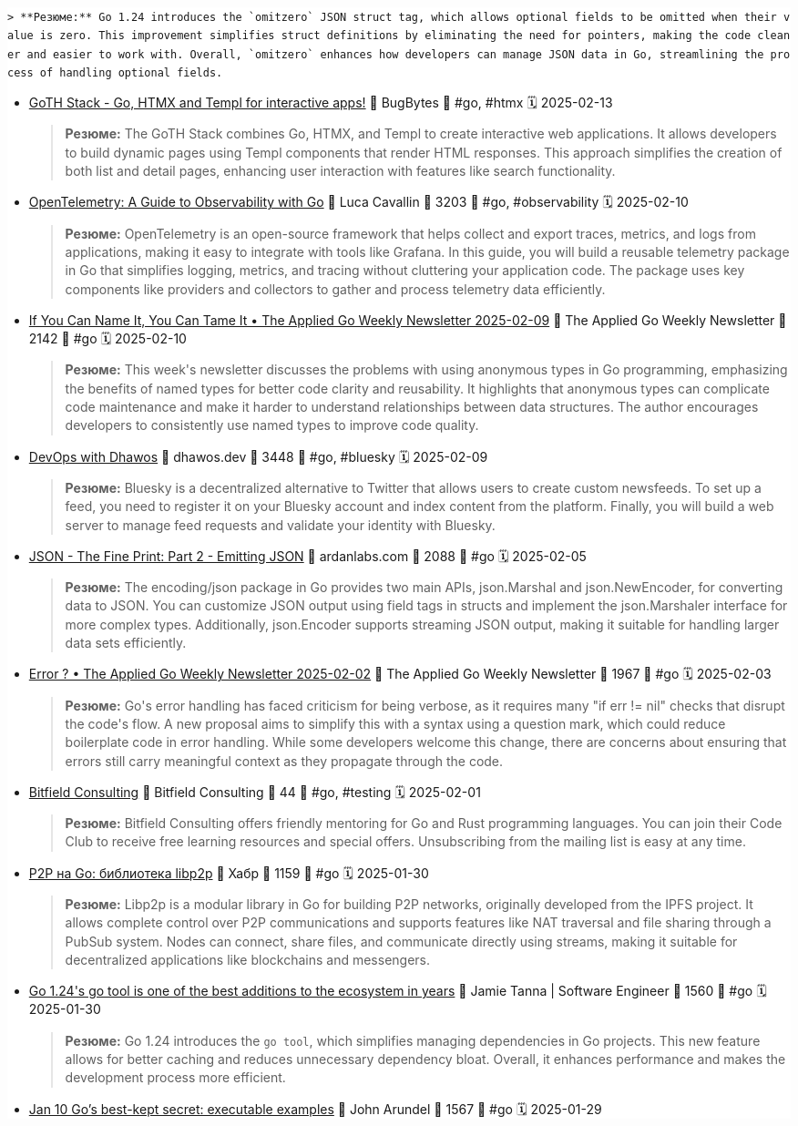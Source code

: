     > **Резюме:** Go 1.24 introduces the `omitzero` JSON struct tag, which allows optional fields to be omitted when their value is zero. This improvement simplifies struct definitions by eliminating the need for pointers, making the code cleaner and easier to work with. Overall, `omitzero` enhances how developers can manage JSON data in Go, streamlining the process of handling optional fields.
- [GoTH Stack - Go, HTMX and Templ for interactive apps!](https://www.youtube.com/watch?v=mzR0BcKg2cI) 👤 BugBytes 🔖 #go, #htmx 🗓️ 2025-02-13
    > **Резюме:** The GoTH Stack combines Go, HTMX, and Templ to create interactive web applications. It allows developers to build dynamic pages using Templ components that render HTML responses. This approach simplifies the creation of both list and detail pages, enhancing user interaction with features like search functionality.
- [OpenTelemetry: A Guide to Observability with Go](https://www.lucavall.in/blog/opentelemetry-a-guide-to-observability-with-go) 👤 Luca Cavallin 💬 3203 🔖 #go, #observability 🗓️ 2025-02-10
    > **Резюме:** OpenTelemetry is an open-source framework that helps collect and export traces, metrics, and logs from applications, making it easy to integrate with tools like Grafana. In this guide, you will build a reusable telemetry package in Go that simplifies logging, metrics, and tracing without cluttering your application code. The package uses key components like providers and collectors to gather and process telemetry data efficiently.
- [If You Can Name It, You Can Tame It • The Applied Go Weekly Newsletter 2025-02-09](https://newsletter.appliedgo.net/archive/if-you-can-name-it-you-can-tame-it/) 👤 The Applied Go Weekly Newsletter 💬 2142 🔖 #go 🗓️ 2025-02-10
    > **Резюме:** This week's newsletter discusses the problems with using anonymous types in Go programming, emphasizing the benefits of named types for better code clarity and reusability. It highlights that anonymous types can complicate code maintenance and make it harder to understand relationships between data structures. The author encourages developers to consistently use named types to improve code quality.
- [DevOps with Dhawos](https://dhawos.dev/site/en/articles/bluesky-custom-feeds) 👤 dhawos.dev 💬 3448 🔖 #go, #bluesky 🗓️ 2025-02-09
    > **Резюме:** Bluesky is a decentralized alternative to Twitter that allows users to create custom newsfeeds. To set up a feed, you need to register it on your Bluesky account and index content from the platform. Finally, you will build a web server to manage feed requests and validate your identity with Bluesky.
- [JSON - The Fine Print: Part 2 - Emitting JSON](https://www.ardanlabs.com/blog/2024/10/json-the-fine-print-part-2.html) 👤 ardanlabs.com 💬 2088 🔖 #go 🗓️ 2025-02-05
    > **Резюме:** The encoding/json package in Go provides two main APIs, json.Marshal and json.NewEncoder, for converting data to JSON. You can customize JSON output using field tags in structs and implement the json.Marshaler interface for more complex types. Additionally, json.Encoder supports streaming JSON output, making it suitable for handling larger data sets efficiently.
- [Error ? • The Applied Go Weekly Newsletter 2025-02-02](https://newsletter.appliedgo.net/archive/error/) 👤 The Applied Go Weekly Newsletter 💬 1967 🔖 #go 🗓️ 2025-02-03
    > **Резюме:** Go's error handling has faced criticism for being verbose, as it requires many "if err != nil" checks that disrupt the code's flow. A new proposal aims to simplify this with a syntax using a question mark, which could reduce boilerplate code in error handling. While some developers welcome this change, there are concerns about ensuring that errors still carry meaningful context as they propagate through the code.
- [Bitfield Consulting](https://bitfieldconsulting.com/posts/slow-flaky-failing) 👤 Bitfield Consulting 💬 44 🔖 #go, #testing 🗓️ 2025-02-01
    > **Резюме:** Bitfield Consulting offers friendly mentoring for Go and Rust programming languages. You can join their Code Club to receive free learning resources and special offers. Unsubscribing from the mailing list is easy at any time.
- [P2P на Go: библиотека libp2p](https://habr.com/ru/companies/otus/articles/876996/) 👤 Хабр 💬 1159 🔖 #go 🗓️ 2025-01-30
    > **Резюме:** Libp2p is a modular library in Go for building P2P networks, originally developed from the IPFS project. It allows complete control over P2P communications and supports features like NAT traversal and file sharing through a PubSub system. Nodes can connect, share files, and communicate directly using streams, making it suitable for decentralized applications like blockchains and messengers.
- [Go 1.24's go tool is one of the best additions to the ecosystem in years](https://www.jvt.me/posts/2025/01/27/go-tools-124/) 👤 Jamie Tanna | Software Engineer 💬 1560 🔖 #go 🗓️ 2025-01-30
    > **Резюме:** Go 1.24 introduces the `go tool`, which simplifies managing dependencies in Go projects. This new feature allows for better caching and reduces unnecessary dependency bloat. Overall, it enhances performance and makes the development process more efficient.
- [Jan 10 Go’s best-kept secret: executable examples](https://bitfieldconsulting.com/posts/examples) 👤 John Arundel 💬 1567 🔖 #go 🗓️ 2025-01-29